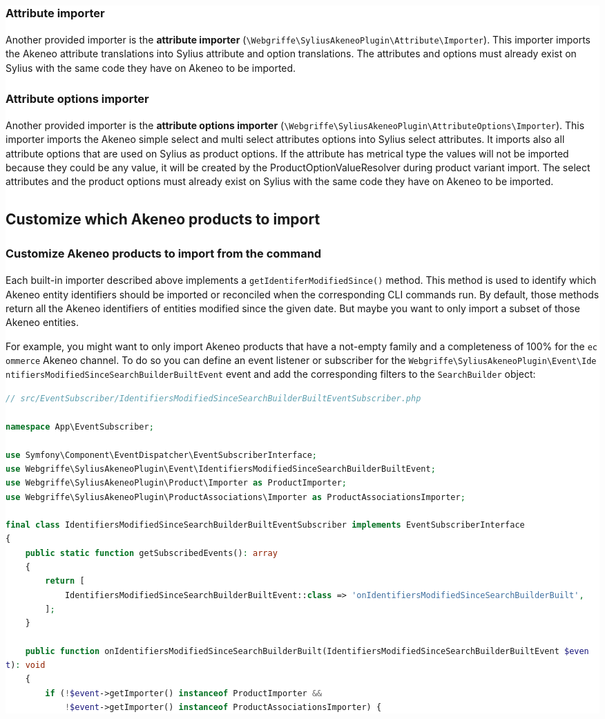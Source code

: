### Attribute importer

Another provided importer is the **attribute importer** (`\Webgriffe\SyliusAkeneoPlugin\Attribute\Importer`). This
importer imports the Akeneo attribute translations into Sylius attribute and option translations.
The attributes and options must already exist on Sylius with the same code they have on Akeneo to be imported.

### Attribute options importer

Another provided importer is the **attribute options importer** 
(`\Webgriffe\SyliusAkeneoPlugin\AttributeOptions\Importer`). This importer imports the Akeneo simple select
and multi select attributes options into Sylius select attributes. It imports also all attribute options that are used 
on Sylius as product options. If the attribute has metrical type the values will not be imported because they could be
any value, it will be created by the ProductOptionValueResolver during product variant import.
The select attributes and the product options must already exist on Sylius
with the same code they have on Akeneo to be imported.

## Customize which Akeneo products to import

### Customize Akeneo products to import from the command

Each built-in importer described above implements a `getIdentiferModifiedSince()` method.
This method is used to identify which Akeneo entity identifiers should be imported or reconciled when the corresponding CLI commands run.
By default, those methods return all the Akeneo identifiers of entities modified since the given date.
But maybe you want to only import a subset of those Akeneo entities.

For example, you might want to only import Akeneo products that have a not-empty family and a completeness of 100% for the `ecommerce` Akeneo channel.
To do so you can define an event listener or subscriber for the `Webgriffe\SyliusAkeneoPlugin\Event\IdentifiersModifiedSinceSearchBuilderBuiltEvent` event and add the corresponding filters to the `SearchBuilder` object:

```php
// src/EventSubscriber/IdentifiersModifiedSinceSearchBuilderBuiltEventSubscriber.php

namespace App\EventSubscriber;

use Symfony\Component\EventDispatcher\EventSubscriberInterface;
use Webgriffe\SyliusAkeneoPlugin\Event\IdentifiersModifiedSinceSearchBuilderBuiltEvent;
use Webgriffe\SyliusAkeneoPlugin\Product\Importer as ProductImporter;
use Webgriffe\SyliusAkeneoPlugin\ProductAssociations\Importer as ProductAssociationsImporter;

final class IdentifiersModifiedSinceSearchBuilderBuiltEventSubscriber implements EventSubscriberInterface
{
    public static function getSubscribedEvents(): array
    {
        return [
            IdentifiersModifiedSinceSearchBuilderBuiltEvent::class => 'onIdentifiersModifiedSinceSearchBuilderBuilt',
        ];    
    }
    
    public function onIdentifiersModifiedSinceSearchBuilderBuilt(IdentifiersModifiedSinceSearchBuilderBuiltEvent $event): void
    {
        if (!$event->getImporter() instanceof ProductImporter &&
            !$event->getImporter() instanceof ProductAssociationsImporter) {
```